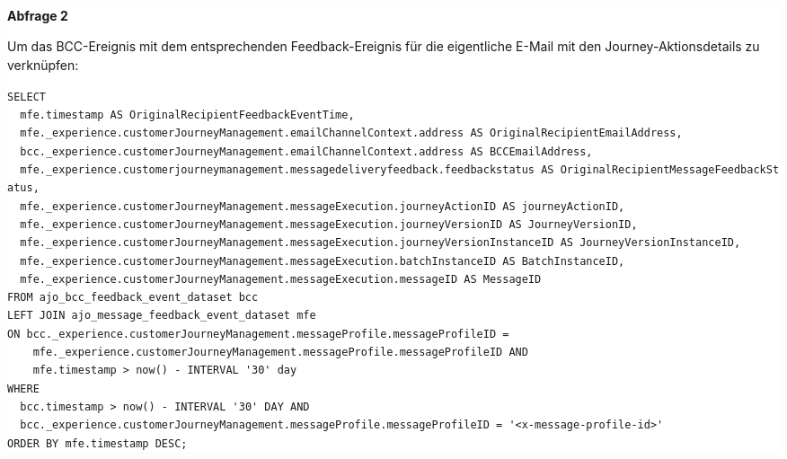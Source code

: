 **Abfrage 2**

Um das BCC-Ereignis mit dem entsprechenden Feedback-Ereignis für die eigentliche E-Mail mit den Journey-Aktionsdetails zu verknüpfen:

```
SELECT
  mfe.timestamp AS OriginalRecipientFeedbackEventTime,
  mfe._experience.customerJourneyManagement.emailChannelContext.address AS OriginalRecipientEmailAddress,
  bcc._experience.customerJourneyManagement.emailChannelContext.address AS BCCEmailAddress,
  mfe._experience.customerjourneymanagement.messagedeliveryfeedback.feedbackstatus AS OriginalRecipientMessageFeedbackStatus,
  mfe._experience.customerJourneyManagement.messageExecution.journeyActionID AS journeyActionID,
  mfe._experience.customerJourneyManagement.messageExecution.journeyVersionID AS JourneyVersionID,
  mfe._experience.customerJourneyManagement.messageExecution.journeyVersionInstanceID AS JourneyVersionInstanceID,
  mfe._experience.customerJourneyManagement.messageExecution.batchInstanceID AS BatchInstanceID,
  mfe._experience.customerJourneyManagement.messageExecution.messageID AS MessageID
FROM ajo_bcc_feedback_event_dataset bcc
LEFT JOIN ajo_message_feedback_event_dataset mfe
ON bcc._experience.customerJourneyManagement.messageProfile.messageProfileID =
    mfe._experience.customerJourneyManagement.messageProfile.messageProfileID AND 
    mfe.timestamp > now() - INTERVAL '30' day
WHERE 
  bcc.timestamp > now() - INTERVAL '30' DAY AND 
  bcc._experience.customerJourneyManagement.messageProfile.messageProfileID = '<x-message-profile-id>'
ORDER BY mfe.timestamp DESC;
```
